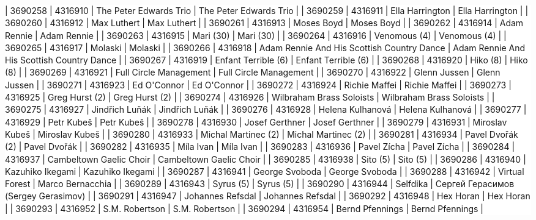 | 3690258 | 4316910 | The Peter Edwards Trio | The Peter Edwards Trio |
| 3690259 | 4316911 | Ella Harrington | Ella Harrington |
| 3690260 | 4316912 | Max Luthert | Max Luthert |
| 3690261 | 4316913 | Moses Boyd | Moses Boyd |
| 3690262 | 4316914 | Adam Rennie | Adam Rennie |
| 3690263 | 4316915 | Mari (30) | Mari (30) |
| 3690264 | 4316916 | Venomous (4) | Venomous (4) |
| 3690265 | 4316917 | Molaski | Molaski |
| 3690266 | 4316918 | Adam Rennie And His Scottish Country Dance | Adam Rennie And His Scottish Country Dance |
| 3690267 | 4316919 | Enfant Terrible (6) | Enfant Terrible (6) |
| 3690268 | 4316920 | Hiko (8) | Hiko (8) |
| 3690269 | 4316921 | Full Circle Management | Full Circle Management |
| 3690270 | 4316922 | Glenn Jussen | Glenn Jussen |
| 3690271 | 4316923 | Ed O'Connor | Ed O'Connor |
| 3690272 | 4316924 | Richie Maffei | Richie Maffei |
| 3690273 | 4316925 | Greg Hurst (2) | Greg Hurst (2) |
| 3690274 | 4316926 | Wilbraham Brass Soloists | Wilbraham Brass Soloists |
| 3690275 | 4316927 | Jindřich Luňák | Jindřich Luňák |
| 3690276 | 4316928 | Helena Kulhanová | Helena Kulhanová |
| 3690277 | 4316929 | Petr Kubeš | Petr Kubeš |
| 3690278 | 4316930 | Josef Gerthner | Josef Gerthner |
| 3690279 | 4316931 | Miroslav Kubeš | Miroslav Kubeš |
| 3690280 | 4316933 | Michal Martinec (2) | Michal Martinec (2) |
| 3690281 | 4316934 | Pavel Dvořák (2) | Pavel Dvořák |
| 3690282 | 4316935 | Míla Ivan | Míla Ivan |
| 3690283 | 4316936 | Pavel Zícha | Pavel Zícha |
| 3690284 | 4316937 | Cambeltown Gaelic Choir | Cambeltown Gaelic Choir |
| 3690285 | 4316938 | Sito (5) | Sito (5) |
| 3690286 | 4316940 | Kazuhiko Ikegami | Kazuhiko Ikegami |
| 3690287 | 4316941 | George Svoboda | George Svoboda |
| 3690288 | 4316942 | Virtual Forest | Marco Bernacchia |
| 3690289 | 4316943 | Syrus (5) | Syrus (5) |
| 3690290 | 4316944 | Selfdika | Сергей Герасимов (Sergey Gerasimov) |
| 3690291 | 4316947 | Johannes Refsdal | Johannes Refsdal |
| 3690292 | 4316948 | Hex Horan | Hex Horan |
| 3690293 | 4316952 | S.M. Robertson | S.M. Robertson |
| 3690294 | 4316954 | Bernd Pfennings | Bernd Pfennings |